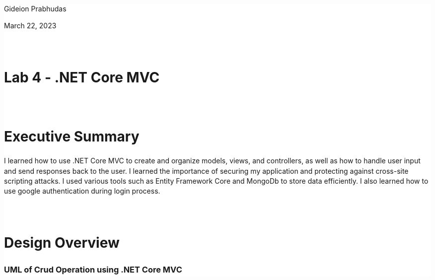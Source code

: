 Gideion Prabhudas

March 22, 2023

<br>

# <strong>Lab 4 - .NET Core MVC</strong>

<br>

# Executive Summary
I learned how to use .NET Core MVC to create and organize models, views, and controllers, as well as how to handle user input and send responses back to the user. I learned the importance of securing my application and protecting against cross-site scripting attacks. I used various tools such as Entity Framework Core and MongoDb to store data efficiently. I also learned how to use google authentication during login process.

<br>

# Design Overview

### UML of Crud Operation using .NET Core MVC